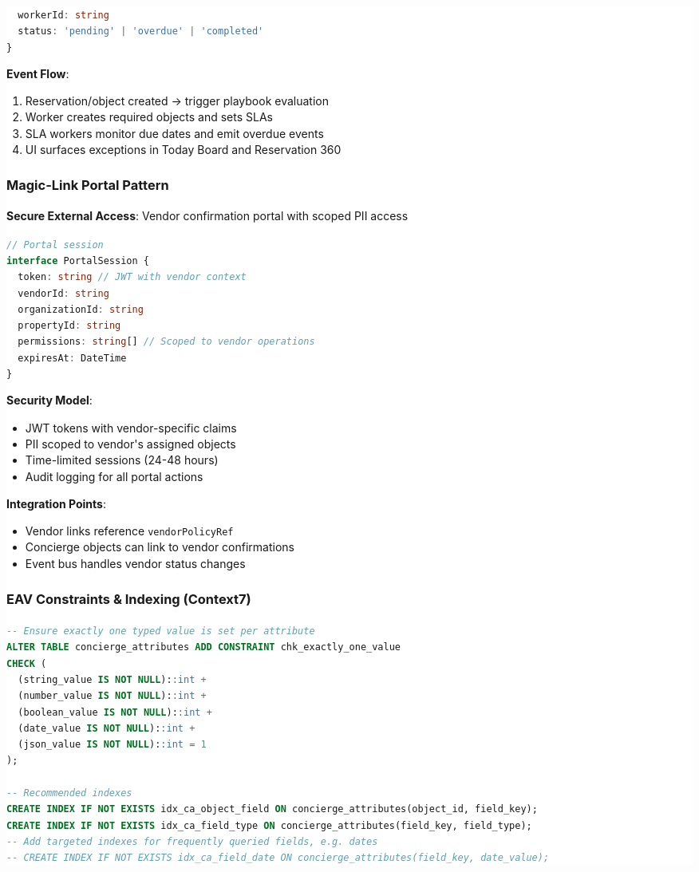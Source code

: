 ```typescript
  workerId: string
  status: 'pending' | 'overdue' | 'completed'
}
```

**Event Flow**:
1. Reservation/object created → trigger playbook evaluation
2. Worker creates required objects and sets SLAs
3. SLA workers monitor due dates and emit overdue events
4. UI surfaces exceptions in Today Board and Reservation 360

### Magic-Link Portal Pattern

**Secure External Access**: Vendor confirmation portal with scoped PII access
```typescript
// Portal session
interface PortalSession {
  token: string // JWT with vendor context
  vendorId: string
  organizationId: string
  propertyId: string
  permissions: string[] // Scoped to vendor operations
  expiresAt: DateTime
}
```

**Security Model**:
- JWT tokens with vendor-specific claims
- PII scoped to vendor's assigned objects
- Time-limited sessions (24-48 hours)
- Audit logging for all portal actions

**Integration Points**:
- Vendor links reference `vendorPolicyRef`
- Concierge objects can link to vendor confirmations
- Event bus handles vendor status changes

### EAV Constraints & Indexing (Context7)

```sql
-- Ensure exactly one typed value is set per attribute
ALTER TABLE concierge_attributes ADD CONSTRAINT chk_exactly_one_value
CHECK (
  (string_value IS NOT NULL)::int +
  (number_value IS NOT NULL)::int +
  (boolean_value IS NOT NULL)::int +
  (date_value IS NOT NULL)::int +
  (json_value IS NOT NULL)::int = 1
);

-- Recommended indexes
CREATE INDEX IF NOT EXISTS idx_ca_object_field ON concierge_attributes(object_id, field_key);
CREATE INDEX IF NOT EXISTS idx_ca_field_type ON concierge_attributes(field_key, field_type);
-- Add targeted indexes for frequently queried fields, e.g. dates
-- CREATE INDEX IF NOT EXISTS idx_ca_field_date ON concierge_attributes(field_key, date_value);
```
